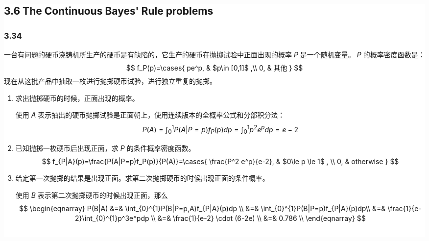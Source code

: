 ## 3.6 The Continuous Bayes' Rule problems

### 3.34 

一台有问题的硬币浇铸机所生产的硬币是有缺陷的，它生产的硬币在抛掷试验中正面出现的概率 $P$ 是一个随机变量。 $P$ 的概率密度函数是：
$$
f_P(p)=\cases{
    pe^p,  & $p\in [0,1]$ ,\\
    0, & 其他
}
$$
现在从这批产品中抽取一枚进行抛掷硬币试验，进行独立重复的抛掷。

1.  求出抛掷硬币的时候，正面出现的概率。

    使用 $A$ 表示抽出的硬币抛掷试验是正面朝上，使用连续版本的全概率公式和分部积分法：
    $$
    P(A)=\int_{0}^{1}P(A|P=p)f_P(p)dp=\int_{0}^{1}p^2e^pdp=e-2
    $$

2.  已知抛掷一枚硬币后出现正面，求 $P$ 的条件概率密度函数。
    $$
    f_{P|A}(p)=\frac{P(A|P=p)f_P(p)}{P(A)}=\cases{
        \frac{P^2 e^p}{e-2}, & $0\le p \le 1$ , \\
        0, & otherwise
    }
    $$

3.  给定第一次抛掷的结果是出现正面。求第二次抛掷硬币的时候出现正面的条件概率。

    使用 $B$ 表示第二次抛掷硬币的时候出现正面，那么
    $$
    \begin{eqnarray}
    P(B|A) &=& \int_{0}^{1}P(B|P=p,A)f_{P|A}(p)dp \\
    &=& \int_{0}^{1}P(B|P=p)f_{P|A}(p)dp\\
    &=& \frac{1}{e-2}\int_{0}^{1}p^3e^pdp \\
    &=& \frac{1}{e-2} \cdot (6-2e) \\
    &=& 0.786 \\
    \end{eqnarray}
    $$
    ​
